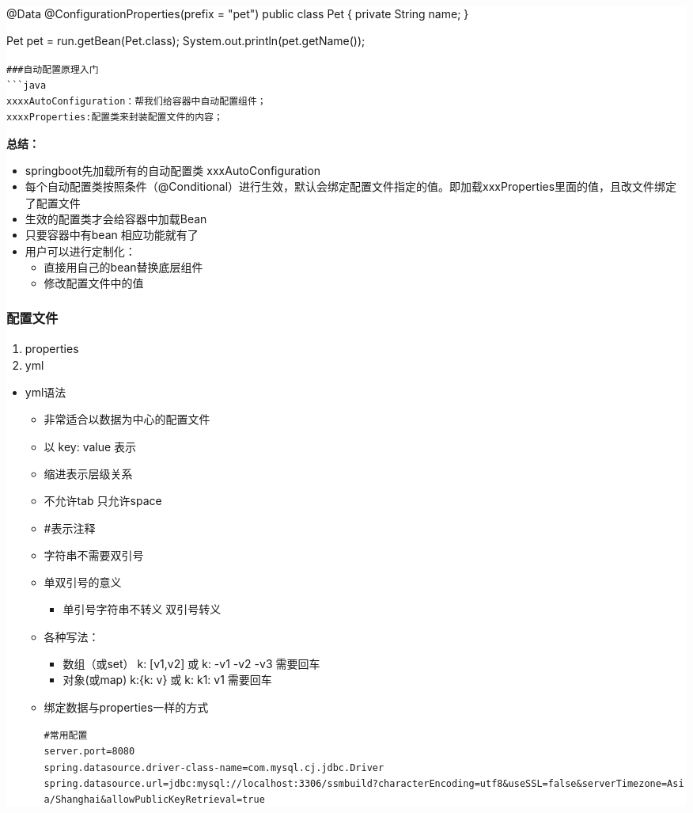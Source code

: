 @Data
@ConfigurationProperties(prefix = "pet")
public class Pet {
  private String name;
}

Pet pet = run.getBean(Pet.class);
System.out.println(pet.getName());

```
###自动配置原理入门
```java
xxxxAutoConfiguration：帮我们给容器中自动配置组件；
xxxxProperties:配置类来封装配置文件的内容；
```

**总结：**

* springboot先加载所有的自动配置类 xxxAutoConfiguration
* 每个自动配置类按照条件（@Conditional）进行生效，默认会绑定配置文件指定的值。即加载xxxProperties里面的值，且改文件绑定了配置文件
* 生效的配置类才会给容器中加载Bean
* 只要容器中有bean 相应功能就有了
* 用户可以进行定制化：
  * 直接用自己的bean替换底层组件
  * 修改配置文件中的值

### 配置文件

1. properties
2. yml
- yml语法
  
  * 非常适合以数据为中心的配置文件
  
  * 以 key: value 表示
  
  * 缩进表示层级关系
  
  * 不允许tab 只允许space
  
  * \#表示注释
  
  * 字符串不需要双引号
  
  * 单双引号的意义
    
    * 单引号字符串不转义 双引号转义
  
  * 各种写法：
    
    * 数组（或set） k: [v1,v2] 或 k: -v1 -v2 -v3 需要回车
    * 对象(或map) k:{k: v} 或  k: k1: v1 需要回车
  
  * 绑定数据与properties一样的方式
    
    ```properties
    #常用配置
    server.port=8080
    spring.datasource.driver-class-name=com.mysql.cj.jdbc.Driver
    spring.datasource.url=jdbc:mysql://localhost:3306/ssmbuild?characterEncoding=utf8&useSSL=false&serverTimezone=Asia/Shanghai&allowPublicKeyRetrieval=true
    ```
